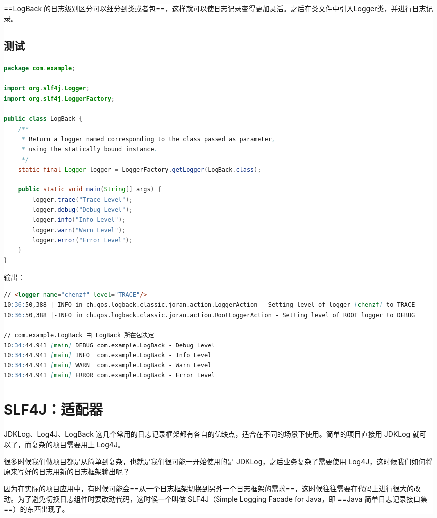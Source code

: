==LogBack 的日志级别区分可以细分到类或者包==，这样就可以使日志记录变得更加灵活。之后在类文件中引入Logger类，并进行日志记录。

## 测试

```java
package com.example;

import org.slf4j.Logger;
import org.slf4j.LoggerFactory;

public class LogBack {
    /**
     * Return a logger named corresponding to the class passed as parameter,
     * using the statically bound instance.
     */
    static final Logger logger = LoggerFactory.getLogger(LogBack.class);

    public static void main(String[] args) {
        logger.trace("Trace Level");
        logger.debug("Debug Level");
        logger.info("Info Level");
        logger.warn("Warn Level");
        logger.error("Error Level");
    }
}
```

输出：

```markdown
// <logger name="chenzf" level="TRACE"/>
10:36:50,388 |-INFO in ch.qos.logback.classic.joran.action.LoggerAction - Setting level of logger [chenzf] to TRACE
10:36:50,388 |-INFO in ch.qos.logback.classic.joran.action.RootLoggerAction - Setting level of ROOT logger to DEBUG

// com.example.LogBack 由 LogBack 所在包决定
10:34:44.941 [main] DEBUG com.example.LogBack - Debug Level
10:34:44.941 [main] INFO  com.example.LogBack - Info Level
10:34:44.941 [main] WARN  com.example.LogBack - Warn Level
10:34:44.941 [main] ERROR com.example.LogBack - Error Level
```





# SLF4J：适配器

JDKLog、Log4J、LogBack 这几个常用的日志记录框架都有各自的优缺点，适合在不同的场景下使用。简单的项目直接用 JDKLog 就可以了，而复杂的项目需要用上 Log4J。

很多时候我们做项目都是从简单到复杂，也就是我们很可能一开始使用的是 JDKLog，之后业务复杂了需要使用 Log4J，这时候我们如何将原来写好的日志用新的日志框架输出呢？

因为在实际的项目应用中，有时候可能会==从一个日志框架切换到另外一个日志框架的需求==，这时候往往需要在代码上进行很大的改动。为了避免切换日志组件时要改动代码，这时候一个叫做 SLF4J（Simple Logging Facade for Java，即 ==Java 简单日志记录接口集==）的东西出现了。
